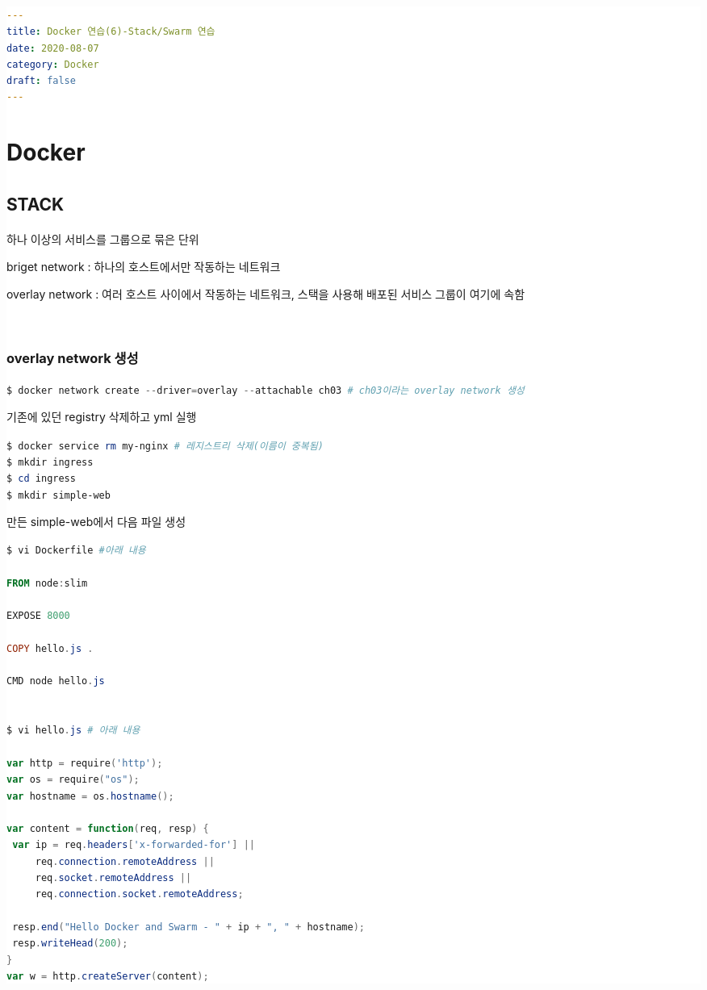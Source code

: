 ```yaml
---
title: Docker 연습(6)-Stack/Swarm 연습
date: 2020-08-07
category: Docker
draft: false
---
```


# Docker

## STACK

하나 이상의 서비스를 그룹으로 묶은 단위

briget network : 하나의 호스트에서만 작동하는 네트워크

overlay network : 여러 호스트 사이에서 작동하는 네트워크, 스택을 사용해 배포된 서비스 그룹이 여기에 속함

<br/>

### overlay network 생성

```powershell
$ docker network create --driver=overlay --attachable ch03 # ch03이라는 overlay network 생성
```

기존에 있던 registry 삭제하고 yml 실행

```powershell
$ docker service rm my-nginx # 레지스트리 삭제(이름이 중복됨)
$ mkdir ingress
$ cd ingress
$ mkdir simple-web
```

만든 simple-web에서 다음 파일 생성

```powershell
$ vi Dockerfile #아래 내용

FROM node:slim

EXPOSE 8000

COPY hello.js .

CMD node hello.js


$ vi hello.js # 아래 내용

var http = require('http');
var os = require("os");
var hostname = os.hostname();

var content = function(req, resp) {
 var ip = req.headers['x-forwarded-for'] ||
     req.connection.remoteAddress ||
     req.socket.remoteAddress ||
     req.connection.socket.remoteAddress;

 resp.end("Hello Docker and Swarm - " + ip + ", " + hostname); 
 resp.writeHead(200);
}
var w = http.createServer(content);
```
